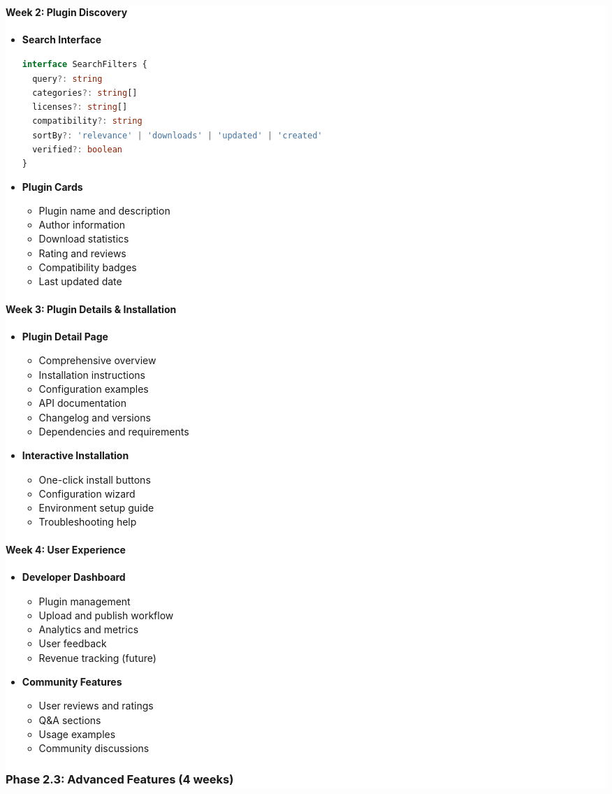 #### Week 2: Plugin Discovery

- **Search Interface**

  ```typescript
  interface SearchFilters {
    query?: string
    categories?: string[]
    licenses?: string[]
    compatibility?: string
    sortBy?: 'relevance' | 'downloads' | 'updated' | 'created'
    verified?: boolean
  }
  ```

- **Plugin Cards**
  - Plugin name and description
  - Author information
  - Download statistics
  - Rating and reviews
  - Compatibility badges
  - Last updated date

#### Week 3: Plugin Details & Installation

- **Plugin Detail Page**
  - Comprehensive overview
  - Installation instructions
  - Configuration examples
  - API documentation
  - Changelog and versions
  - Dependencies and requirements

- **Interactive Installation**
  - One-click install buttons
  - Configuration wizard
  - Environment setup guide
  - Troubleshooting help

#### Week 4: User Experience

- **Developer Dashboard**
  - Plugin management
  - Upload and publish workflow
  - Analytics and metrics
  - User feedback
  - Revenue tracking (future)

- **Community Features**
  - User reviews and ratings
  - Q&A sections
  - Usage examples
  - Community discussions

### Phase 2.3: Advanced Features (4 weeks)
